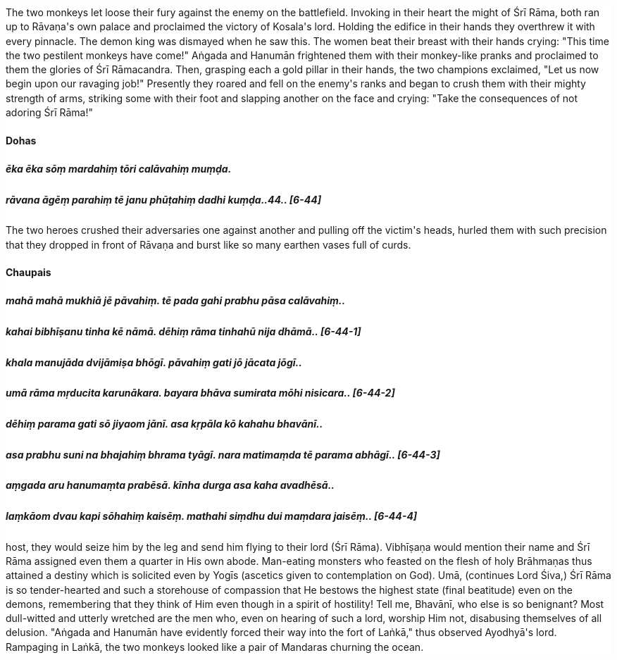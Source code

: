 
The two monkeys let loose their fury against the enemy on the battlefield. Invoking in their heart the might of Śrī Rāma, both ran up to Rāvaṇa's own palace and proclaimed the victory of Kosala's lord. Holding the edifice in their hands they overthrew it with every pinnacle. The demon king was dismayed when he saw this. The women beat their breast with their hands crying: "This time the two pestilent monkeys have come!" Aṅgada and Hanumān frightened them with their monkey-like pranks and proclaimed to them the glories of Śrī Rāmacandra. Then, grasping each a gold pillar in their hands, the two champions exclaimed, "Let us now begin upon our ravaging job!" Presently they roared and fell on the enemy's ranks and began to crush them with their mighty strength of arms, striking some with their foot and slapping another on the face and crying: "Take the consequences of not adoring Śrī Rāma!"

#### Dohas

##### ēka ēka sōṃ mardahiṃ tōri calāvahiṃ muṃḍa.
##### rāvana āgēṃ parahiṃ tē janu phūṭahiṃ dadhi kuṃḍa..44.. [6-44]

The two heroes crushed their adversaries one against another and pulling off the victim's heads, hurled them with such precision that they dropped in front of Rāvaṇa and burst like so many earthen vases full of curds.

#### Chaupais

##### mahā mahā mukhiā jē pāvahiṃ. tē pada gahi prabhu pāsa calāvahiṃ..
##### kahai bibhīṣanu tinha kē nāmā. dēhiṃ rāma tinhahū nija dhāmā.. [6-44-1]
##### khala manujāda dvijāmiṣa bhōgī. pāvahiṃ gati jō jācata jōgī..
##### umā rāma mṛducita karunākara. bayara bhāva sumirata mōhi nisicara.. [6-44-2]
##### dēhiṃ parama gati sō jiyaom jānī. asa kṛpāla kō kahahu bhavānī..
##### asa prabhu suni na bhajahiṃ bhrama tyāgī. nara matimaṃda tē parama abhāgī.. [6-44-3]
##### aṃgada aru hanumaṃta prabēsā. kīnha durga asa kaha avadhēsā..
##### laṃkāom dvau kapi sōhahiṃ kaisēṃ. mathahi siṃdhu dui maṃdara jaisēṃ.. [6-44-4]

host, they would seize him by the leg and send him flying to their lord (Śrī Rāma). Vibhīṣaṇa would mention their name and Śrī Rāma assigned even them a quarter in His own abode. Man-eating monsters who feasted on the flesh of holy Brāhmaṇas thus attained a destiny which is solicited even by Yogīs (ascetics given to contemplation on God). Umā, (continues Lord Śiva,) Śrī Rāma is so tender-hearted and such a storehouse of compassion that He bestows the highest state (final beatitude) even on the demons, remembering that they think of Him even though in a spirit of hostility! Tell me, Bhavānī, who else is so benignant? Most dull-witted and utterly wretched are the men who, even on hearing of such a lord, worship Him not, disabusing themselves of all delusion. "Aṅgada and Hanumān have evidently forced their way into the fort of Laṅkā," thus observed Ayodhyā's lord. Rampaging in Laṅkā, the two monkeys looked like a pair of Mandaras churning the ocean.
